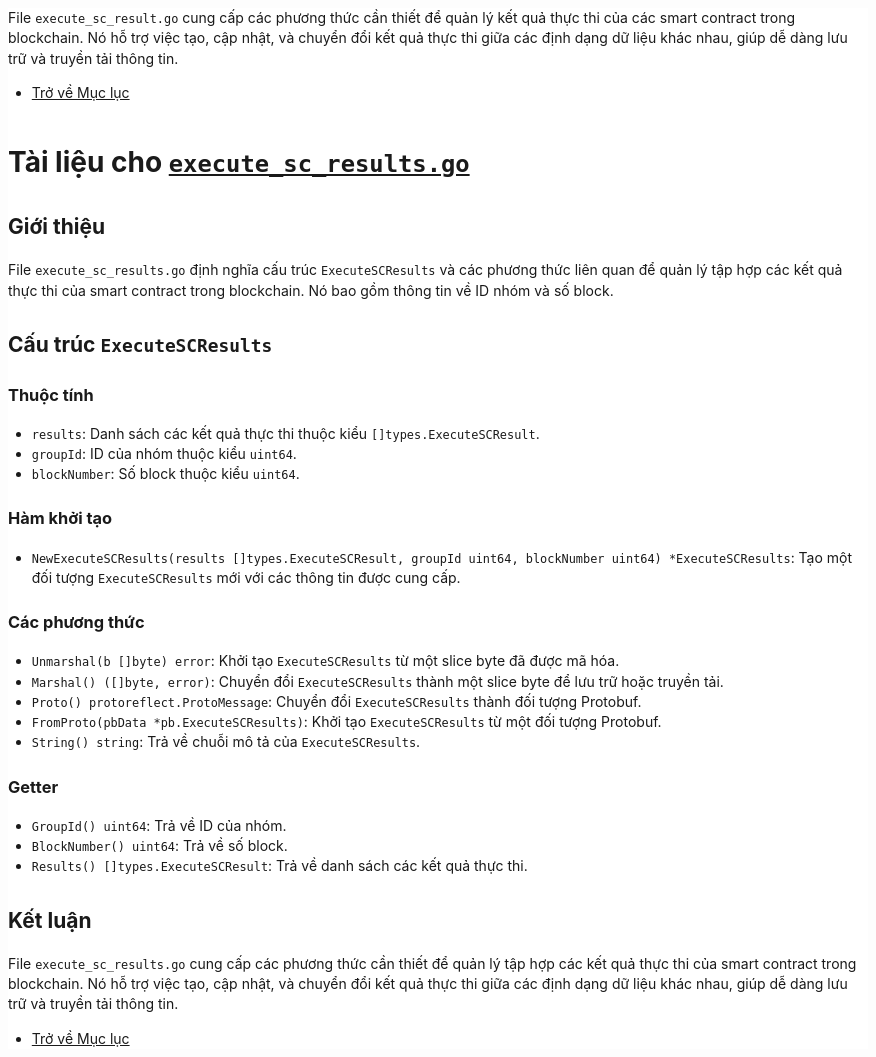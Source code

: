 File `execute_sc_result.go` cung cấp các phương thức cần thiết để quản lý kết quả thực thi của các smart contract trong blockchain. Nó hỗ trợ việc tạo, cập nhật, và chuyển đổi kết quả thực thi giữa các định dạng dữ liệu khác nhau, giúp dễ dàng lưu trữ và truyền tải thông tin.

- [Trở về Mục lục](#mục-lục)

# Tài liệu cho [`execute_sc_results.go`](./smart_contract/execute_sc_results.go)

## Giới thiệu

File `execute_sc_results.go` định nghĩa cấu trúc `ExecuteSCResults` và các phương thức liên quan để quản lý tập hợp các kết quả thực thi của smart contract trong blockchain. Nó bao gồm thông tin về ID nhóm và số block.

## Cấu trúc `ExecuteSCResults`

### Thuộc tính

- `results`: Danh sách các kết quả thực thi thuộc kiểu `[]types.ExecuteSCResult`.
- `groupId`: ID của nhóm thuộc kiểu `uint64`.
- `blockNumber`: Số block thuộc kiểu `uint64`.

### Hàm khởi tạo

- `NewExecuteSCResults(results []types.ExecuteSCResult, groupId uint64, blockNumber uint64) *ExecuteSCResults`: Tạo một đối tượng `ExecuteSCResults` mới với các thông tin được cung cấp.

### Các phương thức

- `Unmarshal(b []byte) error`: Khởi tạo `ExecuteSCResults` từ một slice byte đã được mã hóa.
- `Marshal() ([]byte, error)`: Chuyển đổi `ExecuteSCResults` thành một slice byte để lưu trữ hoặc truyền tải.
- `Proto() protoreflect.ProtoMessage`: Chuyển đổi `ExecuteSCResults` thành đối tượng Protobuf.
- `FromProto(pbData *pb.ExecuteSCResults)`: Khởi tạo `ExecuteSCResults` từ một đối tượng Protobuf.
- `String() string`: Trả về chuỗi mô tả của `ExecuteSCResults`.

### Getter

- `GroupId() uint64`: Trả về ID của nhóm.
- `BlockNumber() uint64`: Trả về số block.
- `Results() []types.ExecuteSCResult`: Trả về danh sách các kết quả thực thi.

## Kết luận

File `execute_sc_results.go` cung cấp các phương thức cần thiết để quản lý tập hợp các kết quả thực thi của smart contract trong blockchain. Nó hỗ trợ việc tạo, cập nhật, và chuyển đổi kết quả thực thi giữa các định dạng dữ liệu khác nhau, giúp dễ dàng lưu trữ và truyền tải thông tin.

- [Trở về Mục lục](#mục-lục)
